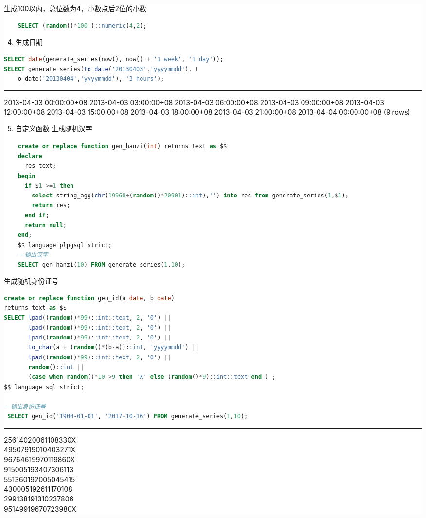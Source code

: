生成100以内，总位数为4，小数点后2位的小数
```sql
	SELECT (random()*100.)::numeric(4,2);
```

4. 生成日期
```sql
SELECT date(generate_series(now(), now() + '1 week', '1 day'));
SELECT generate_series(to_date('20130403','yyyymmdd'), t
	o_date('20130404','yyyymmdd'), '3 hours');
```
------------------------
 2013-04-03 00:00:00+08
 2013-04-03 03:00:00+08
 2013-04-03 06:00:00+08
 2013-04-03 09:00:00+08
 2013-04-03 12:00:00+08
 2013-04-03 15:00:00+08
 2013-04-03 18:00:00+08
 2013-04-03 21:00:00+08
 2013-04-04 00:00:00+08
(9 rows)

5. 自定义函数
生成随机汉字
```sql
	create or replace function gen_hanzi(int) returns text as $$
	declare
	  res text;
	begin
	  if $1 >=1 then
	    select string_agg(chr(19968+(random()*20901)::int),'') into res from generate_series(1,$1);
	    return res;
	  end if;
	  return null;
	end;
	$$ language plpgsql strict;
	--输出汉字
	SELECT gen_hanzi(10) FROM generate_series(1,10);
```

生成随机身份证号
```sql
create or replace function gen_id(a date, b date)
returns text as $$
SELECT lpad((random()*99)::int::text, 2, '0') ||
       lpad((random()*99)::int::text, 2, '0') ||
       lpad((random()*99)::int::text, 2, '0') ||
       to_char(a + (random()*(b-a))::int, 'yyyymmdd') ||
       lpad((random()*99)::int::text, 2, '0') ||
       random()::int ||
       (case when random()*10 >9 then 'X' else (random()*9)::int::text end ) ;
$$ language sql strict;

--输出身份证号
 SELECT gen_id('1900-01-01', '2017-10-16') FROM generate_series(1,10);
```
--------------------
25614020061108330X<br>
 49507919010403271X<br>
 96764619970119860X<br>
 915005193407306113<br>
 551360192005045415<br>
 430005192611170108<br>
 299138191310237806<br>
 95149919670723980X<br>